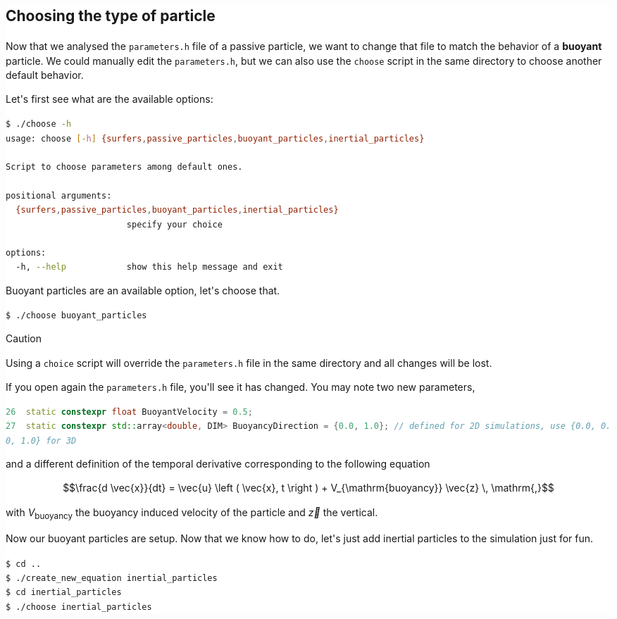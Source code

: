 ## Choosing the type of particle

Now that we analysed the `parameters.h` file of a passive particle, we want to change that file to match the behavior of a **buoyant** particle.
We could manually edit the `parameters.h`, but we can also use the `choose` script in the same directory to choose another default behavior.

Let's first see what are the available options:
```sh
$ ./choose -h
usage: choose [-h] {surfers,passive_particles,buoyant_particles,inertial_particles}

Script to choose parameters among default ones.

positional arguments:
  {surfers,passive_particles,buoyant_particles,inertial_particles}
                        specify your choice

options:
  -h, --help            show this help message and exit
```

Buoyant particles are an available option, let's choose that.
```sh
$ ./choose buoyant_particles
```

> [!CAUTION]
> Using a `choice` script will override the `parameters.h` file in the same directory and all changes will be lost.

If you open again the `parameters.h` file, you'll see it has changed.
You may note two new parameters,
```cpp
26	static constexpr float BuoyantVelocity = 0.5;
27	static constexpr std::array<double, DIM> BuoyancyDirection = {0.0, 1.0}; // defined for 2D simulations, use {0.0, 0.0, 1.0} for 3D
```
and a different definition of the temporal derivative corresponding to the following equation
```math
\frac{d \vec{x}}{dt} = \vec{u} \left ( \vec{x}, t \right ) + V_{\mathrm{buoyancy}} \vec{z} \, \mathrm{,}
```
with $V_{\mathrm{buoyancy}}$ the buoyancy induced velocity of the particle and $\vec{z}$ the vertical.

Now our buoyant particles are setup. 
Now that we know how to do, let's just add inertial particles to the simulation just for fun.

```sh
$ cd ..
$ ./create_new_equation inertial_particles
$ cd inertial_particles
$ ./choose inertial_particles
```
